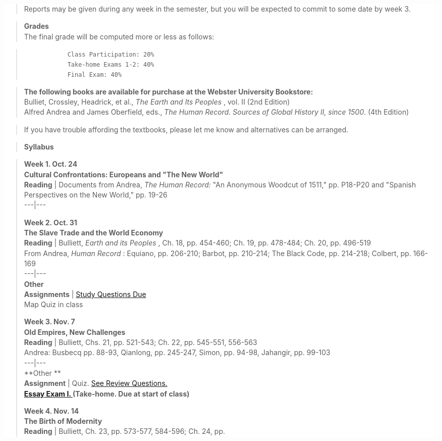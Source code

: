 > Reports may be given during any week in the semester, but you will be
expected to commit to some date by week 3.  
>  
>

> **Grades**  
>  The final grade will be computed more or less as follows:

>

>                 Class Participation: 20%  
>                 Take-home Exams 1-2: 40%  
>                 Final Exam: 40%

>  
> **The following books are available for purchase at the Webster University
Bookstore:**  
>  Bulliet, Crossley, Headrick, et al., _The Earth and Its Peoples_ , vol. II
(2nd Edition)  
> Alfred Andrea and James Oberfield, eds., _The Human Record. Sources of
Global History II, since 1500_. (4th Edition)

>

> If you have trouble affording the textbooks, please let me know and
alternatives can be arranged.  
>  
>

> **Syllabus**

>

> **Week 1. Oct. 24**  
> **Cultural Confrontations: Europeans and "The New World"**  
>    **Reading** |  Documents from Andrea, _The Human Record:_ "An Anonymous
Woodcut of 1511," pp. P18-P20 and "Spanish Perspectives on the New World," pp.
19-26  
> ---|---  
>  
> **Week 2. Oct. 31**  
> **The Slave Trade and the World Economy**  
>    **Reading** |  Bulliett, _Earth and its Peoples_ , Ch. 18, pp. 454-460;
Ch. 19, pp. 478-484; Ch. 20, pp. 496-519  
> From Andrea, _Human Record_ :  Equiano, pp. 206-210; Barbot, pp. 210-214;
The Black Code, pp. 214-218; Colbert, pp. 166-169  
> ---|---  
> **Other**  
> **Assignments** | [Study Questions
Due](http://www.webster.edu/~wrosenbl/study2.htm)  
> Map Quiz in class  
>  
> **Week 3. Nov. 7**  
> **Old Empires, New Challenges**  
>    **Reading** |  Bulliett, Chs. 21, pp. 521-543; Ch. 22, pp. 545-551,
556-563  
> Andrea: Busbecq pp. 88-93, Qianlong, pp. 245-247, Simon, pp. 94-98,
Jahangir, pp. 99-103  
> ---|---  
> **Other  **  
> **Assignment** |  Quiz. [See Review
Questions.](http://www.webster.edu/~wrosenbl/study3.html)  
> **[Essay Exam I. ](http://www.webster.edu/~wrosenbl/World_Exam_1.html)
(Take-home. Due at start of class)**  
>  
> **Week 4. Nov. 14**  
> **The Birth of Modernity**  
>    **Reading** |  Bulliett, Ch. 23, pp. 573-577, 584-596; Ch. 24, pp.